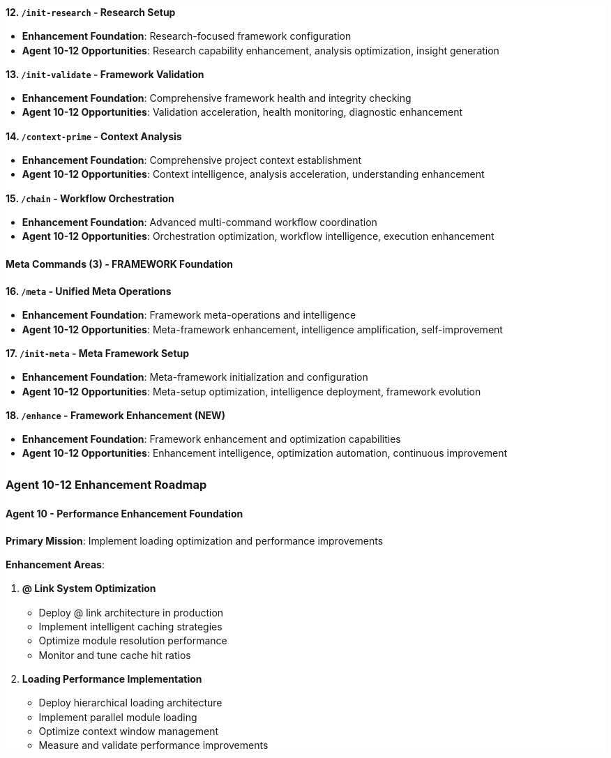**12. `/init-research` - Research Setup**
- **Enhancement Foundation**: Research-focused framework configuration
- **Agent 10-12 Opportunities**: Research capability enhancement, analysis optimization, insight generation

**13. `/init-validate` - Framework Validation**
- **Enhancement Foundation**: Comprehensive framework health and integrity checking
- **Agent 10-12 Opportunities**: Validation acceleration, health monitoring, diagnostic enhancement

**14. `/context-prime` - Context Analysis**
- **Enhancement Foundation**: Comprehensive project context establishment
- **Agent 10-12 Opportunities**: Context intelligence, analysis acceleration, understanding enhancement

**15. `/chain` - Workflow Orchestration**
- **Enhancement Foundation**: Advanced multi-command workflow coordination
- **Agent 10-12 Opportunities**: Orchestration optimization, workflow intelligence, execution enhancement

#### Meta Commands (3) - FRAMEWORK Foundation

**16. `/meta` - Unified Meta Operations**
- **Enhancement Foundation**: Framework meta-operations and intelligence
- **Agent 10-12 Opportunities**: Meta-framework enhancement, intelligence amplification, self-improvement

**17. `/init-meta` - Meta Framework Setup**
- **Enhancement Foundation**: Meta-framework initialization and configuration
- **Agent 10-12 Opportunities**: Meta-setup optimization, intelligence deployment, framework evolution

**18. `/enhance` - Framework Enhancement (NEW)**
- **Enhancement Foundation**: Framework enhancement and optimization capabilities
- **Agent 10-12 Opportunities**: Enhancement intelligence, optimization automation, continuous improvement

### Agent 10-12 Enhancement Roadmap

#### Agent 10 - Performance Enhancement Foundation

**Primary Mission**: Implement loading optimization and performance improvements

**Enhancement Areas**:
1. **@ Link System Optimization**
   - Deploy @ link architecture in production
   - Implement intelligent caching strategies
   - Optimize module resolution performance
   - Monitor and tune cache hit ratios

2. **Loading Performance Implementation**
   - Deploy hierarchical loading architecture
   - Implement parallel module loading
   - Optimize context window management
   - Measure and validate performance improvements
